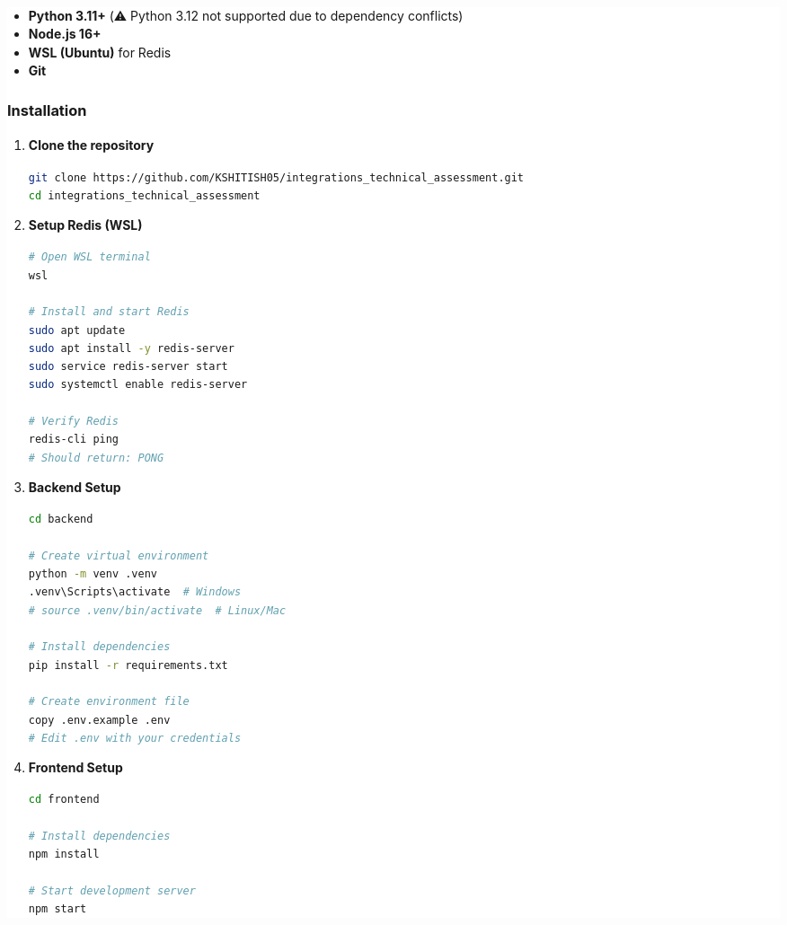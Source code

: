 - **Python 3.11+** (⚠️ Python 3.12 not supported due to dependency conflicts)
- **Node.js 16+**
- **WSL (Ubuntu)** for Redis
- **Git**

### **Installation**

1. **Clone the repository**
   ```bash
   git clone https://github.com/KSHITISH05/integrations_technical_assessment.git
   cd integrations_technical_assessment
   ```

2. **Setup Redis (WSL)**
   ```bash
   # Open WSL terminal
   wsl
   
   # Install and start Redis
   sudo apt update
   sudo apt install -y redis-server
   sudo service redis-server start
   sudo systemctl enable redis-server
   
   # Verify Redis
   redis-cli ping
   # Should return: PONG
   ```

3. **Backend Setup**
   ```bash
   cd backend
   
   # Create virtual environment
   python -m venv .venv
   .venv\Scripts\activate  # Windows
   # source .venv/bin/activate  # Linux/Mac
   
   # Install dependencies
   pip install -r requirements.txt
   
   # Create environment file
   copy .env.example .env
   # Edit .env with your credentials
   ```

4. **Frontend Setup**
   ```bash
   cd frontend
   
   # Install dependencies
   npm install
   
   # Start development server
   npm start
   ```

